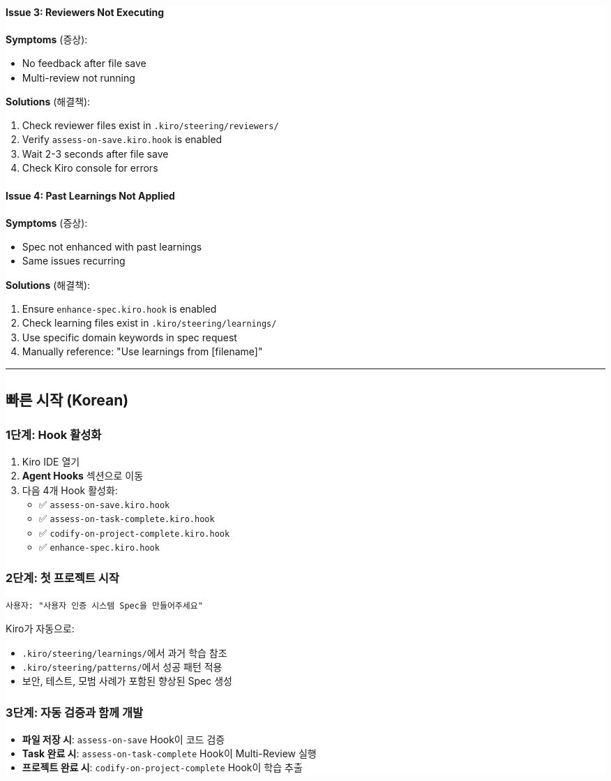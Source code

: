 #### Issue 3: Reviewers Not Executing

**Symptoms** (증상):
- No feedback after file save
- Multi-review not running

**Solutions** (해결책):
1. Check reviewer files exist in `.kiro/steering/reviewers/`
2. Verify `assess-on-save.kiro.hook` is enabled
3. Wait 2-3 seconds after file save
4. Check Kiro console for errors

#### Issue 4: Past Learnings Not Applied

**Symptoms** (증상):
- Spec not enhanced with past learnings
- Same issues recurring

**Solutions** (해결책):
1. Ensure `enhance-spec.kiro.hook` is enabled
2. Check learning files exist in `.kiro/steering/learnings/`
3. Use specific domain keywords in spec request
4. Manually reference: "Use learnings from [filename]"

---

## 빠른 시작 (Korean)

### 1단계: Hook 활성화

1. Kiro IDE 열기
2. **Agent Hooks** 섹션으로 이동
3. 다음 4개 Hook 활성화:
   - ✅ `assess-on-save.kiro.hook`
   - ✅ `assess-on-task-complete.kiro.hook`
   - ✅ `codify-on-project-complete.kiro.hook`
   - ✅ `enhance-spec.kiro.hook`

### 2단계: 첫 프로젝트 시작

```
사용자: "사용자 인증 시스템 Spec을 만들어주세요"
```

Kiro가 자동으로:
- `.kiro/steering/learnings/`에서 과거 학습 참조
- `.kiro/steering/patterns/`에서 성공 패턴 적용
- 보안, 테스트, 모범 사례가 포함된 향상된 Spec 생성

### 3단계: 자동 검증과 함께 개발

- **파일 저장 시**: `assess-on-save` Hook이 코드 검증
- **Task 완료 시**: `assess-on-task-complete` Hook이 Multi-Review 실행
- **프로젝트 완료 시**: `codify-on-project-complete` Hook이 학습 추출
